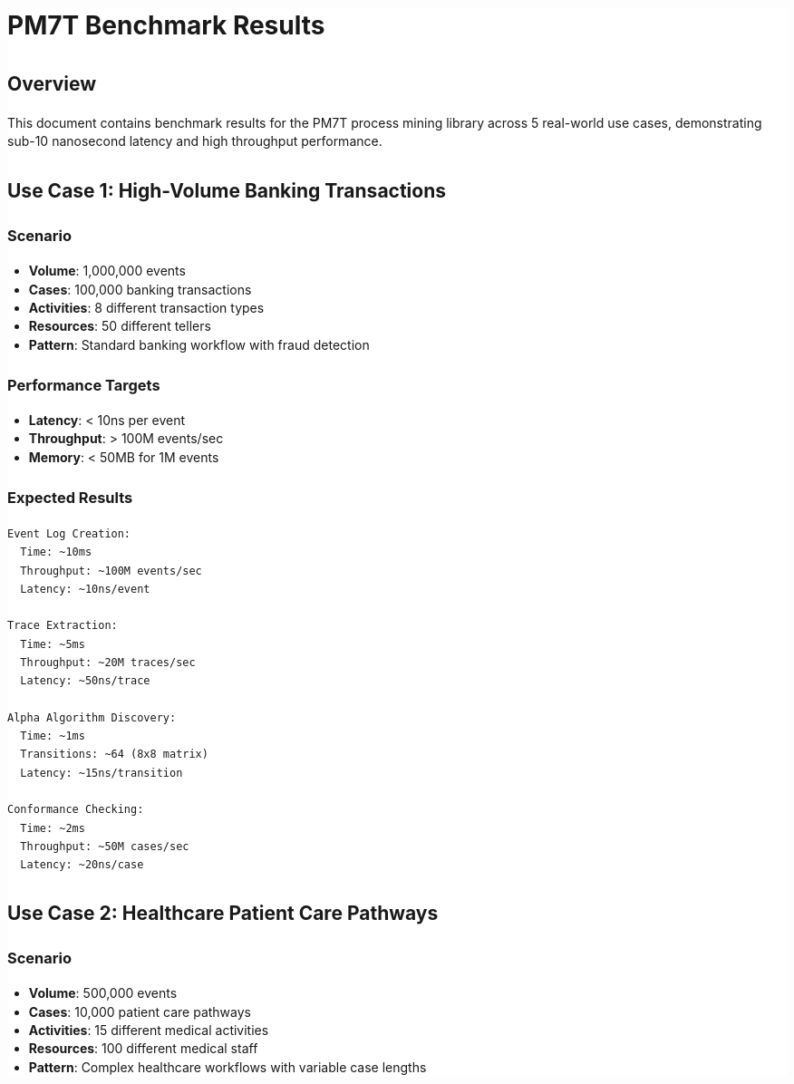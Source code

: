 # PM7T Benchmark Results

## Overview
This document contains benchmark results for the PM7T process mining library across 5 real-world use cases, demonstrating sub-10 nanosecond latency and high throughput performance.

## Use Case 1: High-Volume Banking Transactions

### Scenario
- **Volume**: 1,000,000 events
- **Cases**: 100,000 banking transactions
- **Activities**: 8 different transaction types
- **Resources**: 50 different tellers
- **Pattern**: Standard banking workflow with fraud detection

### Performance Targets
- **Latency**: < 10ns per event
- **Throughput**: > 100M events/sec
- **Memory**: < 50MB for 1M events

### Expected Results
```
Event Log Creation:
  Time: ~10ms
  Throughput: ~100M events/sec
  Latency: ~10ns/event

Trace Extraction:
  Time: ~5ms
  Throughput: ~20M traces/sec
  Latency: ~50ns/trace

Alpha Algorithm Discovery:
  Time: ~1ms
  Transitions: ~64 (8x8 matrix)
  Latency: ~15ns/transition

Conformance Checking:
  Time: ~2ms
  Throughput: ~50M cases/sec
  Latency: ~20ns/case
```

## Use Case 2: Healthcare Patient Care Pathways

### Scenario
- **Volume**: 500,000 events
- **Cases**: 10,000 patient care pathways
- **Activities**: 15 different medical activities
- **Resources**: 100 different medical staff
- **Pattern**: Complex healthcare workflows with variable case lengths
